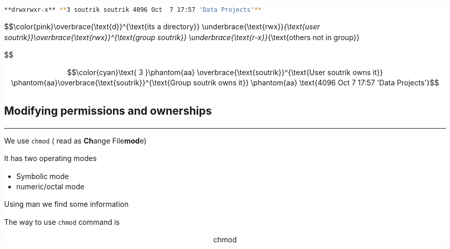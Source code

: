 ```bash
**drwxrwxr-x** **3 soutrik soutrik 4096 Oct  7 17:57 'Data Projects'**
```

$$\color{pink}\overbrace{\text{d}}^{\text{its a directory}} \underbrace{\text{rwx}}_{\text{user soutrik}}\overbrace{\text{rwx}}^{\text{group soutrik}} \underbrace{\text{r-x}}_{\text{others not in group}}

$$

$$\color{cyan}\text{ 3 }\phantom{aa} \overbrace{\text{soutrik}}^{\text{User soutrik owns it}} \phantom{aa}\overbrace{\text{soutrik}}^{\text{Group soutrik owns it}} \phantom{aa} \text{4096 Oct  7 17:57 'Data Projects'}$$

## Modifying permissions and ownerships

---

We use `chmod` ( read as **Ch**ange File**mod**e) 

It has two operating modes 

- Symbolic mode
- numeric/octal mode

Using man we find some information

[]()

The way to use `chmod` command is 

$$\text{chmod }  $$